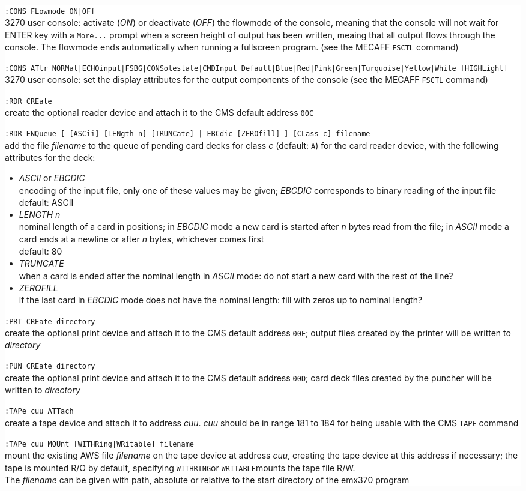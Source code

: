 `:CONS FLowmode ON|OFf`    
3270 user console: activate (_ON_) or deactivate (_OFF_) the flowmode of the console,
meaning that the console will not wait for ENTER key with a `More...` prompt when a
screen height of output has been written, meaing that all output flows through the
console. The flowmode ends automatically when running a fullscreen program.
(see the MECAFF `FSCTL` command)

`:CONS ATtr NORMal|ECHOinput|FSBG|CONSolestate|CMDInput Default|Blue|Red|Pink|Green|Turquoise|Yellow|White [HIGHLight]`    
3270 user console: set the display attributes for the output components of the console
(see the MECAFF `FSCTL` command)

`:RDR CREate`    
 create the optional reader device and attach it to the CMS default address `00C`
 
`:RDR ENQueue [ [ASCii] [LENgth n] [TRUNCate] | EBCdic [ZEROfill] ] [CLass c] filename`    
add the file _filename_ to the queue of pending card decks for class _c_ (default: `A`) for the card
reader device, with the following attributes for the deck:
  - _ASCII_ or _EBCDIC_    
  encoding of the input file, only one of these values may be given; _EBCDIC_ corresponds to binary reading
  of the input file    
  default: ASCII
  - _LENGTH n_    
  nominal length of a card in positions; in _EBCDIC_ mode a new card is started after _n_
  bytes read from the file; in _ASCII_ mode a card ends at a newline or after _n_ bytes, whichever comes first    
  default: 80
  - _TRUNCATE_    
  when a card is ended after the nominal length in _ASCII_ mode: do not start a new card with the rest of the line?
  - _ZEROFILL_    
  if the last card in _EBCDIC_ mode does not have the nominal length: fill with zeros up to nominal length?
 
`:PRT CREate directory`    
create the optional print device and attach it to the CMS default address `00E`; output
files created by the printer will be written to _directory_

`:PUN CREate directory`    
create the optional print device and attach it to the CMS default address `00D`; card deck
files created by the puncher will be written to _directory_

`:TAPe cuu ATTach`    
create a tape device and attach it to address _cuu_. _cuu_ should be in range 181 to 184 for being
usable with the CMS `TAPE` command

`:TAPe cuu MOUnt [WITHRing|WRitable] filename`    
mount the existing AWS file _filename_ on the tape device at address _cuu_, creating the
tape device at this address if necessary; the tape is mounted R/O by default, specifying
`WITHRING`or `WRITABLE`mounts the tape file R/W.    
The _filename_ can be given with path, absolute or relative to the start directory
of the emx370 program
